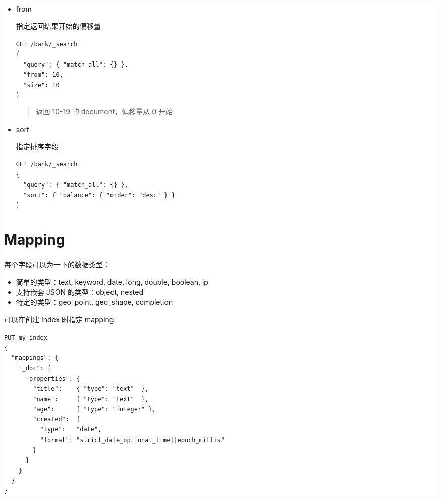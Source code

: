 - from

  指定返回结果开始的偏移量

  ```
  GET /bank/_search
  {
    "query": { "match_all": {} },
    "from": 10,
    "size": 10
  }
  ```

  > 返回 10-19 的 document，偏移量从 0 开始

- sort

  指定排序字段

  ```
  GET /bank/_search
  {
    "query": { "match_all": {} },
    "sort": { "balance": { "order": "desc" } }
  }
  ```



# Mapping

每个字段可以为一下的数据类型：

- 简单的类型：text, keyword, date, long, double, boolean, ip
- 支持嵌套 JSON 的类型：object, nested
- 特定的类型：geo_point, geo_shape, completion

可以在创建 Index 时指定 mapping:

```
PUT my_index 
{
  "mappings": {
    "_doc": { 
      "properties": { 
        "title":    { "type": "text"  }, 
        "name":     { "type": "text"  }, 
        "age":      { "type": "integer" },  
        "created":  {
          "type":   "date", 
          "format": "strict_date_optional_time||epoch_millis"
        }
      }
    }
  }
}
```
